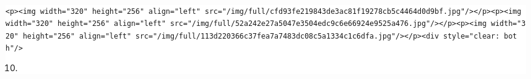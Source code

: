     <p><img width="320" height="256" align="left" src="/img/full/cfd93fe219843de3ac81f19278cb5c4464d0d9bf.jpg"/></p><p><img width="320" height="256" align="left" src="/img/full/52a242e27a5047e3504edc9c6e66924e9525a476.jpg"/></p><p><img width="320" height="256" align="left" src="/img/full/113d220366c37fea7a7483dc08c5a1334c1c6dfa.jpg"/></p><div style="clear: both"/>

10. 
 
